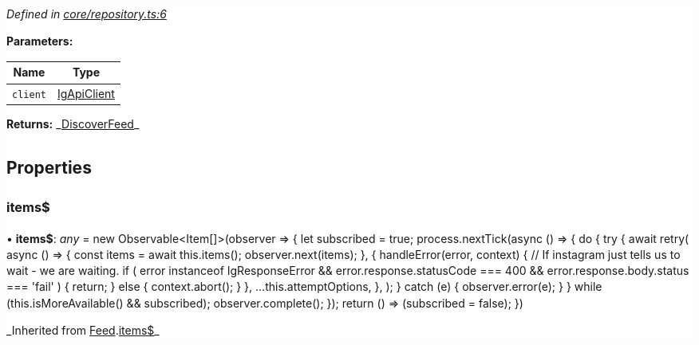 _Defined in [core/repository.ts:6](https://github.com/realinstadude/instagram-private-api/blob/4ae8fec/src/core/repository.ts#L6)_

**Parameters:**

| Name     | Type                                        |
| -------- | ------------------------------------------- |
| `client` | [IgApiClient](_core_client_.igapiclient.md) |

**Returns:** _[DiscoverFeed](\_feeds_discover_feed_.discoverfeed.md)\_

## Properties

### items\$

• **items\$**: _any_ = new Observable<Item[]>(observer => {
let subscribed = true;
process.nextTick(async () => {
do {
try {
await retry(
async () => {
const items = await this.items();
observer.next(items);
},
{
handleError(error, context) {
// If instagram just tells us to wait - we are waiting.
if (
error instanceof IgResponseError &&
error.response.statusCode === 400 &&
error.response.body.status === 'fail'
) {
return;
} else {
context.abort();
}
},
...this.attemptOptions,
},
);
} catch (e) {
observer.error(e);
}
} while (this.isMoreAvailable() && subscribed);
observer.complete();
});
return () => (subscribed = false);
})

_Inherited from [Feed](\_core_feed_.feed.md).[items\$](_core_feed_.feed.md#items$)\_
